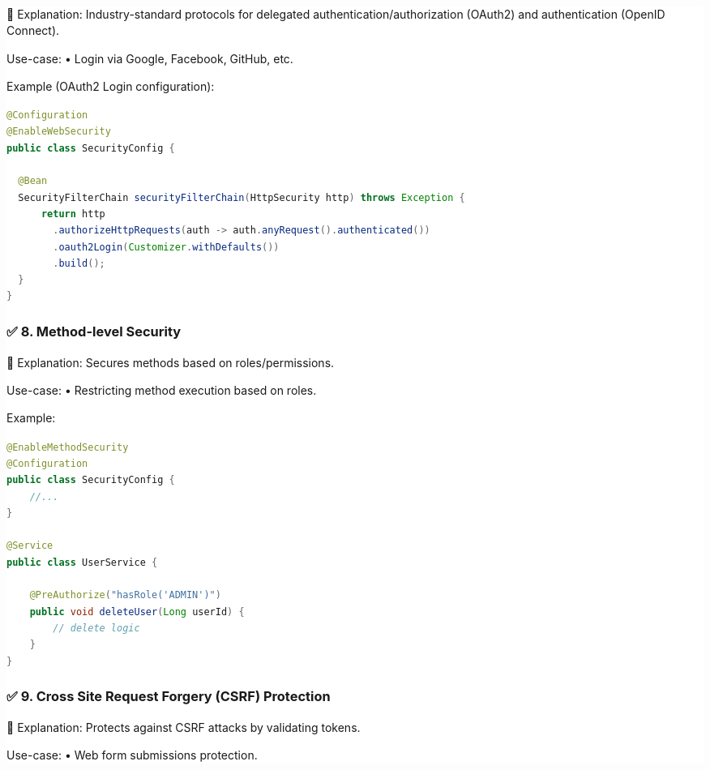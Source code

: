 🚀 Explanation:
Industry-standard protocols for delegated authentication/authorization (OAuth2) and authentication (OpenID Connect).

Use-case:
	•	Login via Google, Facebook, GitHub, etc.

Example (OAuth2 Login configuration):
```java
@Configuration
@EnableWebSecurity
public class SecurityConfig {

  @Bean
  SecurityFilterChain securityFilterChain(HttpSecurity http) throws Exception {
      return http
        .authorizeHttpRequests(auth -> auth.anyRequest().authenticated())
        .oauth2Login(Customizer.withDefaults())
        .build();
  }
}
```
### ✅ 8. Method-level Security

🚀 Explanation:
Secures methods based on roles/permissions.

Use-case:
	•	Restricting method execution based on roles.

Example:
```java
@EnableMethodSecurity
@Configuration
public class SecurityConfig {
    //...
}

@Service
public class UserService {

    @PreAuthorize("hasRole('ADMIN')")
    public void deleteUser(Long userId) {
        // delete logic
    }
}
```
### ✅ 9. Cross Site Request Forgery (CSRF) Protection

🚀 Explanation:
Protects against CSRF attacks by validating tokens.

Use-case:
	•	Web form submissions protection.
